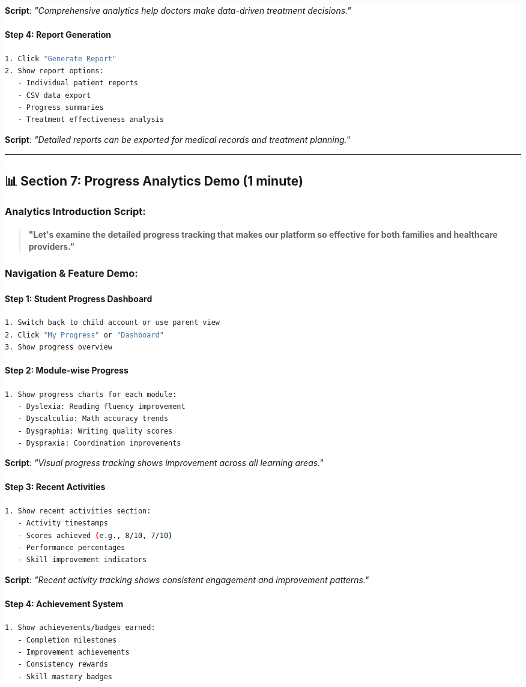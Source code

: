 **Script**: *"Comprehensive analytics help doctors make data-driven treatment decisions."*

#### **Step 4: Report Generation**
```bash
1. Click "Generate Report"
2. Show report options:
   - Individual patient reports
   - CSV data export
   - Progress summaries
   - Treatment effectiveness analysis
```

**Script**: *"Detailed reports can be exported for medical records and treatment planning."*

---

## 📊 Section 7: Progress Analytics Demo (1 minute)

### **Analytics Introduction Script**:
> **"Let's examine the detailed progress tracking that makes our platform so effective for both families and healthcare providers."**

### **Navigation & Feature Demo**:

#### **Step 1: Student Progress Dashboard**
```bash
1. Switch back to child account or use parent view
2. Click "My Progress" or "Dashboard"
3. Show progress overview
```

#### **Step 2: Module-wise Progress**
```bash
1. Show progress charts for each module:
   - Dyslexia: Reading fluency improvement
   - Dyscalculia: Math accuracy trends
   - Dysgraphia: Writing quality scores
   - Dyspraxia: Coordination improvements
```

**Script**: *"Visual progress tracking shows improvement across all learning areas."*

#### **Step 3: Recent Activities**
```bash
1. Show recent activities section:
   - Activity timestamps
   - Scores achieved (e.g., 8/10, 7/10)
   - Performance percentages
   - Skill improvement indicators
```

**Script**: *"Recent activity tracking shows consistent engagement and improvement patterns."*

#### **Step 4: Achievement System**
```bash
1. Show achievements/badges earned:
   - Completion milestones
   - Improvement achievements
   - Consistency rewards
   - Skill mastery badges
```
